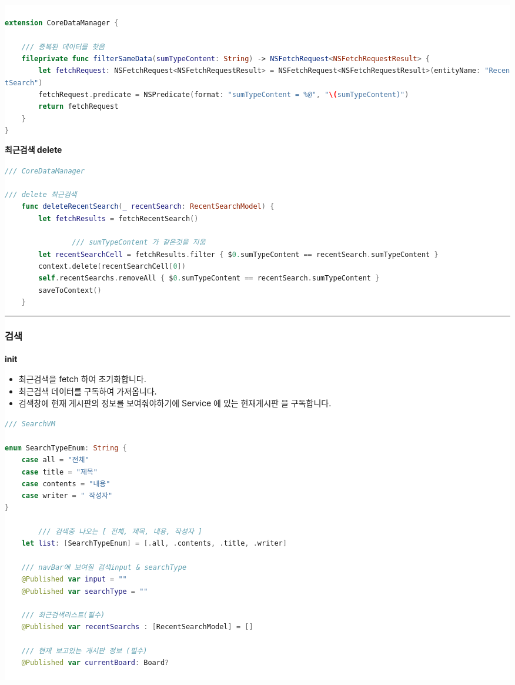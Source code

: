 ```swift

extension CoreDataManager {

    /// 중복된 데이터를 찾음
    fileprivate func filterSameData(sumTypeContent: String) -> NSFetchRequest<NSFetchRequestResult> {
        let fetchRequest: NSFetchRequest<NSFetchRequestResult> = NSFetchRequest<NSFetchRequestResult>(entityName: "RecentSearch")
        fetchRequest.predicate = NSPredicate(format: "sumTypeContent = %@", "\(sumTypeContent)")
        return fetchRequest
    }
}
```

**최근검색 delete**

```swift
/// CoreDataManager

/// delete 최근검색
    func deleteRecentSearch(_ recentSearch: RecentSearchModel) {
        let fetchResults = fetchRecentSearch()
				
				/// sumTypeContent 가 같은것을 지움
        let recentSearchCell = fetchResults.filter { $0.sumTypeContent == recentSearch.sumTypeContent }
        context.delete(recentSearchCell[0])
        self.recentSearchs.removeAll { $0.sumTypeContent == recentSearch.sumTypeContent }
        saveToContext()
    }
```

---


### 검색

**init**

- 최근검색을 fetch 하여 초기화합니다.
- 최근검색 데이터를 구독하여 가져옵니다.
- 검색창에 현재 게시판의 정보를 보여줘야하기에 Service 에 있는 현재게시판 을 구독합니다.

```swift
/// SearchVM

enum SearchTypeEnum: String {
    case all = "전체"
    case title = "제목"
    case contents = "내용"
    case writer = " 작성자"
}

		/// 검색중 나오는 [ 전체, 제목, 내용, 작성자 ]
    let list: [SearchTypeEnum] = [.all, .contents, .title, .writer]
    
    /// navBar에 보여질 검색input & searchType
    @Published var input = ""
    @Published var searchType = ""
    
    /// 최근검색리스트(필수)
    @Published var recentSearchs : [RecentSearchModel] = []
    
    /// 현재 보고있는 게시판 정보 (필수)
    @Published var currentBoard: Board?
    
```